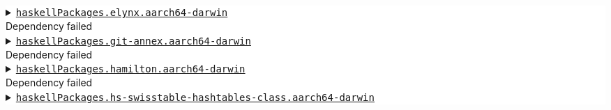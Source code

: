 <tr>
<td>
<details><summary>
<tt><a href='https://hydra.nixos.org/build/190245125'>haskellPackages.elynx.aarch64-darwin</a></tt>
</summary></details>
</td>
<td>Dependency failed</td>
</tr>
<tr>
<td>
<details><summary>
<tt><a href='https://hydra.nixos.org/build/190258187'>haskellPackages.git-annex.aarch64-darwin</a></tt>
</summary></details>
</td>
<td>Dependency failed</td>
</tr>
<tr>
<td>
<details><summary>
<tt><a href='https://hydra.nixos.org/build/190269890'>haskellPackages.hamilton.aarch64-darwin</a></tt>
</summary></details>
</td>
<td>Dependency failed</td>
</tr>
<tr>
<td>
<details><summary>
<tt><a href='https://hydra.nixos.org/build/190249676'>haskellPackages.hs-swisstable-hashtables-class.aarch64-darwin</a></tt>
</summary>
<ul>
<li>